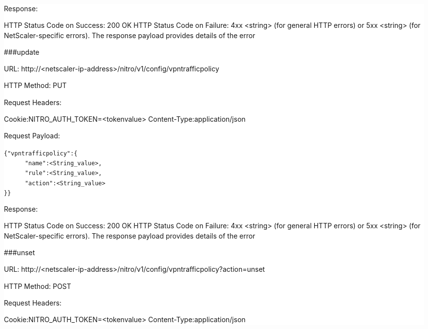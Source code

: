 
Response:

HTTP Status Code on Success: 200 OK
HTTP Status Code on Failure: 4xx &lt;string&gt; (for general HTTP errors) or 5xx &lt;string&gt; (for NetScaler-specific errors). The response payload provides details of the error





###update







URL: http://&lt;netscaler-ip-address&gt;/nitro/v1/config/vpntrafficpolicy

HTTP Method: PUT

Request Headers:



Cookie:NITRO_AUTH_TOKEN=&lt;tokenvalue&gt;
Content-Type:application/json



Request Payload: 
```
{"vpntrafficpolicy":{
      "name":<String_value>,
      "rule":<String_value>,
      "action":<String_value>
}}
```

Response:

HTTP Status Code on Success: 200 OK
HTTP Status Code on Failure: 4xx &lt;string&gt; (for general HTTP errors) or 5xx &lt;string&gt; (for NetScaler-specific errors). The response payload provides details of the error





###unset







URL: http://&lt;netscaler-ip-address&gt;/nitro/v1/config/vpntrafficpolicy?action=unset

HTTP Method: POST

Request Headers:



Cookie:NITRO_AUTH_TOKEN=&lt;tokenvalue&gt;
Content-Type:application/json
